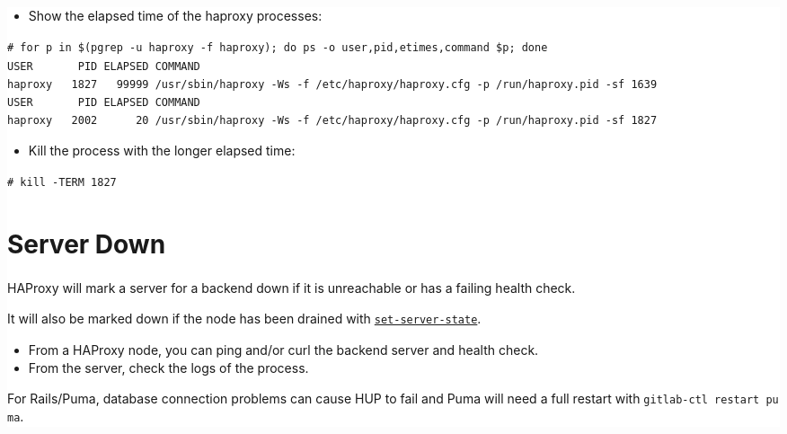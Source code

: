 * Show the elapsed time of the haproxy processes:

```
# for p in $(pgrep -u haproxy -f haproxy); do ps -o user,pid,etimes,command $p; done
USER       PID ELAPSED COMMAND
haproxy   1827   99999 /usr/sbin/haproxy -Ws -f /etc/haproxy/haproxy.cfg -p /run/haproxy.pid -sf 1639
USER       PID ELAPSED COMMAND
haproxy   2002      20 /usr/sbin/haproxy -Ws -f /etc/haproxy/haproxy.cfg -p /run/haproxy.pid -sf 1827

```

* Kill the process with the longer elapsed time:

```
# kill -TERM 1827
```

# Server Down

HAProxy will mark a server for a backend down if it is unreachable or has a failing health check.

It will also be marked down if the node has been drained with [`set-server-state`](#set-server-state).

* From a HAProxy node, you can ping and/or curl the backend server and health check.
* From the server, check the logs of the process.

For Rails/Puma, database connection problems can cause HUP to fail and Puma will need a full restart with `gitlab-ctl restart puma`.
